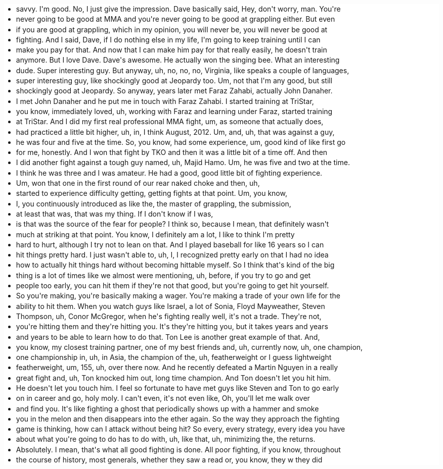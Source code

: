 *  savvy. I'm good. No, I just give the impression. Dave basically said, Hey, don't worry, man. You're
*  never going to be good at MMA and you're never going to be good at grappling either. But even
*  if you are good at grappling, which in my opinion, you will never be, you will never be good at
*  fighting. And I said, Dave, if I do nothing else in my life, I'm going to keep training until I can
*  make you pay for that. And now that I can make him pay for that really easily, he doesn't train
*  anymore. But I love Dave. Dave's awesome. He actually won the singing bee. What an interesting
*  dude. Super interesting guy. But anyway, uh, no, no, no, Virginia, like speaks a couple of languages,
*  super interesting guy, like shockingly good at Jeopardy too. Um, not that I'm any good, but still
*  shockingly good at Jeopardy. So anyway, years later met Faraz Zahabi, actually John Danaher.
*  I met John Danaher and he put me in touch with Faraz Zahabi. I started training at TriStar,
*  you know, immediately loved, uh, working with Faraz and learning under Faraz, started training
*  at TriStar. And I did my first real professional MMA fight, um, as someone that actually does,
*  had practiced a little bit higher, uh, in, I think August, 2012. Um, and, uh, that was against a guy,
*  he was four and five at the time. So, you know, had some experience, um, good kind of like first go
*  for me, honestly. And I won that fight by TKO and then it was a little bit of a time off. And then
*  I did another fight against a tough guy named, uh, Majid Hamo. Um, he was five and two at the time.
*  I think he was three and I was amateur. He had a good, good little bit of fighting experience.
*  Um, won that one in the first round of our rear naked choke and then, uh,
*  started to experience difficulty getting, getting fights at that point. Um, you know,
*  I, you continuously introduced as like the, the master of grappling, the submission,
*  at least that was, that was my thing. If I don't know if I was,
*  is that was the source of the fear for people? I think so, because I mean, that definitely wasn't
*  much at striking at that point. You know, I definitely am a lot, I like to think I'm pretty
*  hard to hurt, although I try not to lean on that. And I played baseball for like 16 years so I can
*  hit things pretty hard. I just wasn't able to, uh, I, I recognized pretty early on that I had no idea
*  how to actually hit things hard without becoming hittable myself. So I think that's kind of the big
*  thing is a lot of times like we almost were mentioning, uh, before, if you try to go and get
*  people too early, you can hit them if they're not that good, but you're going to get hit yourself.
*  So you're making, you're basically making a wager. You're making a trade of your own life for the
*  ability to hit them. When you watch guys like Israel, a lot of Sonia, Floyd Mayweather, Steven
*  Thompson, uh, Conor McGregor, when he's fighting really well, it's not a trade. They're not,
*  you're hitting them and they're hitting you. It's they're hitting you, but it takes years and years
*  and years to be able to learn how to do that. Ton Lee is another great example of that. And,
*  you know, my closest training partner, one of my best friends and, uh, currently now, uh, one champion,
*  one championship in, uh, in Asia, the champion of the, uh, featherweight or I guess lightweight
*  featherweight, um, 155, uh, over there now. And he recently defeated a Martin Nguyen in a really
*  great fight and, uh, Ton knocked him out, long time champion. And Ton doesn't let you hit him.
*  He doesn't let you touch him. I feel so fortunate to have met guys like Steven and Ton to go early
*  on in career and go, holy moly. I can't even, it's not even like, Oh, you'll let me walk over
*  and find you. It's like fighting a ghost that periodically shows up with a hammer and smoke
*  you in the melon and then disappears into the ether again. So the way they approach the fighting
*  game is thinking, how can I attack without being hit? So every, every strategy, every idea you have
*  about what you're going to do has to do with, uh, like that, uh, minimizing the, the returns.
*  Absolutely. I mean, that's what all good fighting is done. All poor fighting, if you know, throughout
*  the course of history, most generals, whether they saw a read or, you know, they w they did